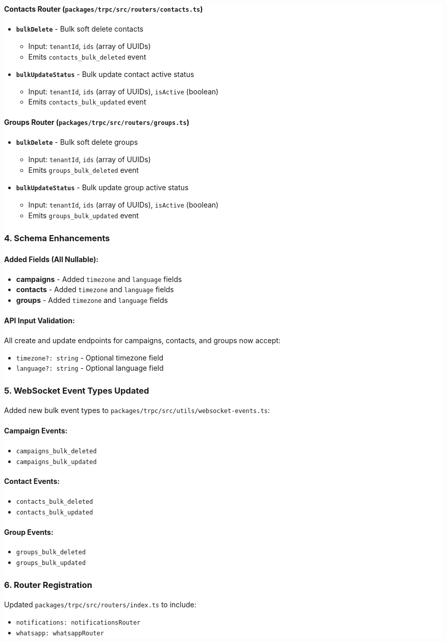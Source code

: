 #### Contacts Router (`packages/trpc/src/routers/contacts.ts`)
- **`bulkDelete`** - Bulk soft delete contacts
  - Input: `tenantId`, `ids` (array of UUIDs)
  - Emits `contacts_bulk_deleted` event

- **`bulkUpdateStatus`** - Bulk update contact active status
  - Input: `tenantId`, `ids` (array of UUIDs), `isActive` (boolean)
  - Emits `contacts_bulk_updated` event

#### Groups Router (`packages/trpc/src/routers/groups.ts`)
- **`bulkDelete`** - Bulk soft delete groups
  - Input: `tenantId`, `ids` (array of UUIDs)
  - Emits `groups_bulk_deleted` event

- **`bulkUpdateStatus`** - Bulk update group active status
  - Input: `tenantId`, `ids` (array of UUIDs), `isActive` (boolean)
  - Emits `groups_bulk_updated` event

### 4. Schema Enhancements

#### Added Fields (All Nullable):
- **campaigns** - Added `timezone` and `language` fields
- **contacts** - Added `timezone` and `language` fields
- **groups** - Added `timezone` and `language` fields

#### API Input Validation:
All create and update endpoints for campaigns, contacts, and groups now accept:
- `timezone?: string` - Optional timezone field
- `language?: string` - Optional language field

### 5. WebSocket Event Types Updated

Added new bulk event types to `packages/trpc/src/utils/websocket-events.ts`:

#### Campaign Events:
- `campaigns_bulk_deleted`
- `campaigns_bulk_updated`

#### Contact Events:
- `contacts_bulk_deleted`
- `contacts_bulk_updated`

#### Group Events:
- `groups_bulk_deleted`
- `groups_bulk_updated`

### 6. Router Registration

Updated `packages/trpc/src/routers/index.ts` to include:
- `notifications: notificationsRouter`
- `whatsapp: whatsappRouter`
